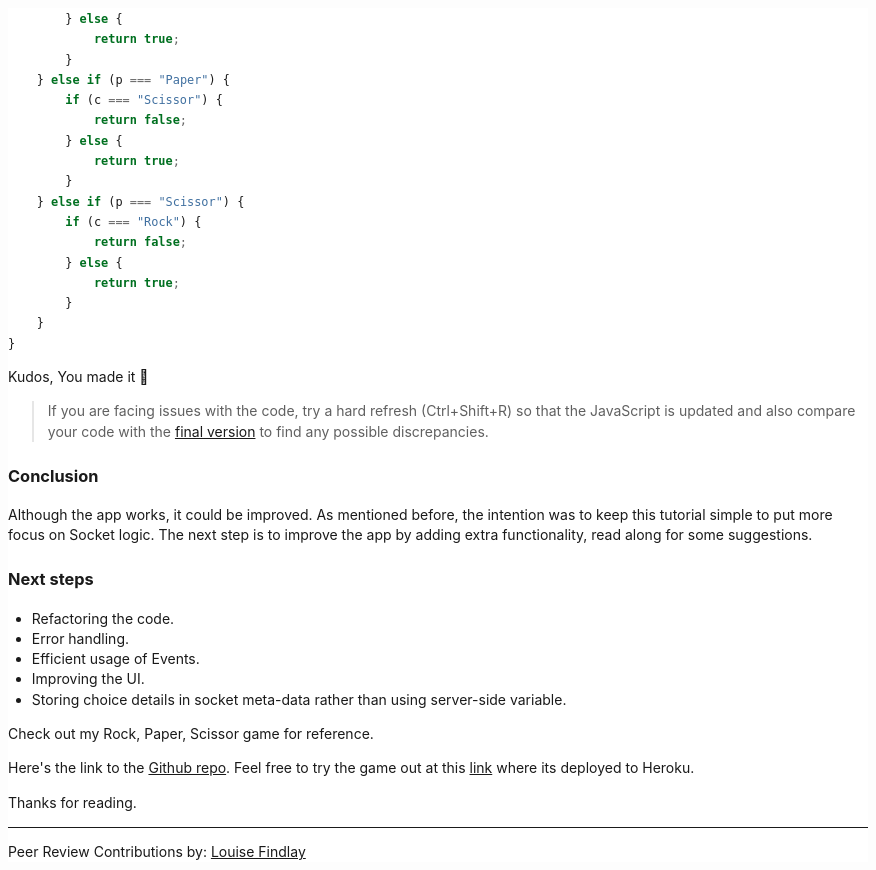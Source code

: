 ```JavaScript
        } else {
            return true;
        }
    } else if (p === "Paper") {
        if (c === "Scissor") {
            return false;
        } else {
            return true;
        }
    } else if (p === "Scissor") {
        if (c === "Rock") {
            return false;
        } else {
            return true;
        }
    }
}
```

Kudos, You made it 🎉

> If you are facing issues with the code, try a hard refresh (Ctrl+Shift+R) so that the JavaScript is updated and also compare your code with the [final version](https://github.com/HarishTeens/rps-online/tree/final) to find any possible discrepancies.

### Conclusion
Although the app works, it could be improved. As mentioned before, the intention was to keep this tutorial simple to put more focus on Socket logic. The next step is to improve the app by adding extra functionality, read along for some suggestions.

### Next steps
- Refactoring the code.
- Error handling.
- Efficient usage of Events.
- Improving the UI.
- Storing choice details in socket meta-data rather than using server-side variable.

 Check out my Rock, Paper, Scissor game for reference.

 Here's the link to the [Github repo](https://github.com/HarishTeens/rpsgames). Feel free to try the game out at this [link](https://rpsgames.herokuapp.com) where its deployed to Heroku.

Thanks for reading.

---
Peer Review Contributions by: [Louise Findlay](/engineering-education/authors/louise-findlay/)
